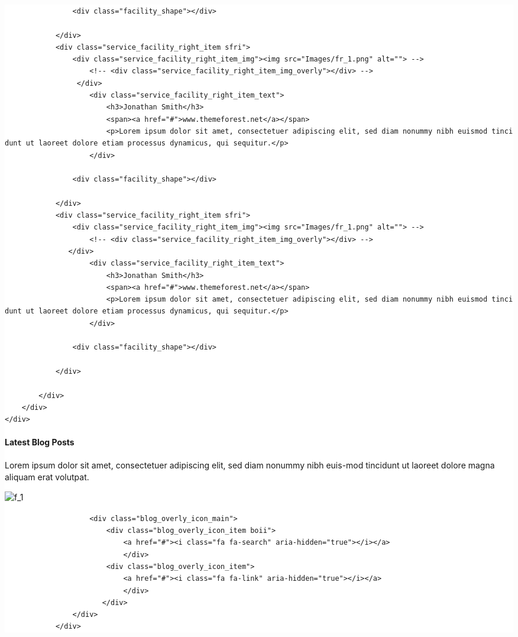                     <div class="facility_shape"></div>

                </div>
                <div class="service_facility_right_item sfri">
                    <div class="service_facility_right_item_img"><img src="Images/fr_1.png" alt=""> -->
                        <!-- <div class="service_facility_right_item_img_overly"></div> -->
                     </div>
                        <div class="service_facility_right_item_text">
                            <h3>Jonathan Smith</h3>
                            <span><a href="#">www.themeforest.net</a></span>
                            <p>Lorem ipsum dolor sit amet, consectetuer adipiscing elit, sed diam nonummy nibh euismod tincidunt ut laoreet dolore etiam processus dynamicus, qui sequitur.</p>
                        </div>
                    
                    <div class="facility_shape"></div>

                </div>
                <div class="service_facility_right_item sfri">
                    <div class="service_facility_right_item_img"><img src="Images/fr_1.png" alt=""> -->
                        <!-- <div class="service_facility_right_item_img_overly"></div> -->
                   </div>
                        <div class="service_facility_right_item_text">
                            <h3>Jonathan Smith</h3>
                            <span><a href="#">www.themeforest.net</a></span>
                            <p>Lorem ipsum dolor sit amet, consectetuer adipiscing elit, sed diam nonummy nibh euismod tincidunt ut laoreet dolore etiam processus dynamicus, qui sequitur.</p>
                        </div>
                    
                    <div class="facility_shape"></div>

                </div>
                
            </div>
        </div>
    </div>
</section>
 <section id="blog">
    <div class="container">
        <div class="choose_head">
            <h4>Latest Blog Posts</h4>
            <p>Lorem ipsum dolor sit amet, consectetuer adipiscing elit, sed diam nonummy nibh euis-mod tincidunt ut laoreet dolore magna aliquam erat volutpat.</p>
        </div>
        <div class="blog_main">
            <div class="blog_item">
                <div class="blog_img">
                    <img src="Images/f_1.png" alt="f_1" width="100%" height="100%">
                    <div class="img_overly">
                        <div class="overly_icon"><a href="#"><i class="fa fa-file-image-o" aria-hidden="true"></i></a></div>
                        
                        <div class="blog_overly_icon_main">
                            <div class="blog_overly_icon_item boii">
                                <a href="#"><i class="fa fa-search" aria-hidden="true"></i></a>
                                </div>
                            <div class="blog_overly_icon_item">
                                <a href="#"><i class="fa fa-link" aria-hidden="true"></i></a>
                                </div>
                           </div>
                    </div>
                </div>
                